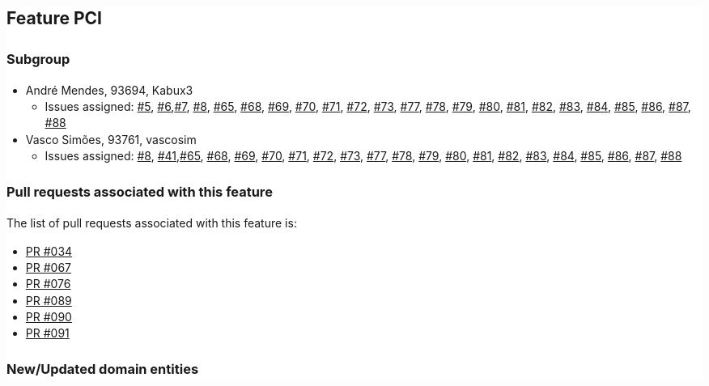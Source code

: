 

## Feature PCI

### Subgroup
 - André Mendes, 93694, Kabux3
   + Issues assigned: [#5](https://github.com/tecnico-softeng/es21-g06/issues/5), [#6](https://github.com/tecnico-softeng/es21-g06/issues/6),[#7](https://github.com/tecnico-softeng/es21-g06/issues/7), [#8](https://github.com/tecnico-softeng/es21-g06/issues/8), [#65](https://github.com/tecnico-softeng/es21-g06/issues/65), [#68](https://github.com/tecnico-softeng/es21-g06/issues/68), [#69](https://github.com/tecnico-softeng/es21-g06/issues/69), [#70](https://github.com/tecnico-softeng/es21-g06/issues/70), [#71](https://github.com/tecnico-softeng/es21-g06/issues/71), [#72](https://github.com/tecnico-softeng/es21-g06/issues/72), [#73](https://github.com/tecnico-softeng/es21-g06/issues/73), [#77](https://github.com/tecnico-softeng/es21-g06/issues/77), [#78](https://github.com/tecnico-softeng/es21-g06/issues/78), [#79](https://github.com/tecnico-softeng/es21-g06/issues/79), [#80](https://github.com/tecnico-softeng/es21-g06/issues/80), [#81](https://github.com/tecnico-softeng/es21-g06/issues/81), [#82](https://github.com/tecnico-softeng/es21-g06/issues/82), [#83](https://github.com/tecnico-softeng/es21-g06/issues/83), [#84](https://github.com/tecnico-softeng/es21-g06/issues/84), [#85](https://github.com/tecnico-softeng/es21-g06/issues/85), [#86](https://github.com/tecnico-softeng/es21-g06/issues/86), [#87](https://github.com/tecnico-softeng/es21-g06/issues/87), [#88](https://github.com/tecnico-softeng/es21-g06/issues/88)
 - Vasco Simões, 93761, vascosim
   + Issues assigned: [#8](https://github.com/tecnico-softeng/es21-g06/issues/8), [#41](https://github.com/tecnico-softeng/es21-g06/issues/41),[#65](https://github.com/tecnico-softeng/es21-g06/issues/65), [#68](https://github.com/tecnico-softeng/es21-g06/issues/68), [#69](https://github.com/tecnico-softeng/es21-g06/issues/69), [#70](https://github.com/tecnico-softeng/es21-g06/issues/70), [#71](https://github.com/tecnico-softeng/es21-g06/issues/71), [#72](https://github.com/tecnico-softeng/es21-g06/issues/72), [#73](https://github.com/tecnico-softeng/es21-g06/issues/73), [#77](https://github.com/tecnico-softeng/es21-g06/issues/77), [#78](https://github.com/tecnico-softeng/es21-g06/issues/78), [#79](https://github.com/tecnico-softeng/es21-g06/issues/79), [#80](https://github.com/tecnico-softeng/es21-g06/issues/80), [#81](https://github.com/tecnico-softeng/es21-g06/issues/81), [#82](https://github.com/tecnico-softeng/es21-g06/issues/82), [#83](https://github.com/tecnico-softeng/es21-g06/issues/83), [#84](https://github.com/tecnico-softeng/es21-g06/issues/84), [#85](https://github.com/tecnico-softeng/es21-g06/issues/85), [#86](https://github.com/tecnico-softeng/es21-g06/issues/86), [#87](https://github.com/tecnico-softeng/es21-g06/issues/87), [#88](https://github.com/tecnico-softeng/es21-g06/issues/88)
 
### Pull requests associated with this feature

The list of pull requests associated with this feature is:

 - [PR #034](https://github.com/tecnico-softeng/es21-g06/pull/34)
 - [PR #067](https://github.com/tecnico-softeng/es21-g06/pull/67)
 - [PR #076](https://github.com/tecnico-softeng/es21-g06/pull/76)
 - [PR #089](https://github.com/tecnico-softeng/es21-g06/pull/89)
 - [PR #090](https://github.com/tecnico-softeng/es21-g06/pull/90)
 - [PR #091](https://github.com/tecnico-softeng/es21-g06/pull/91)



### New/Updated domain entities
